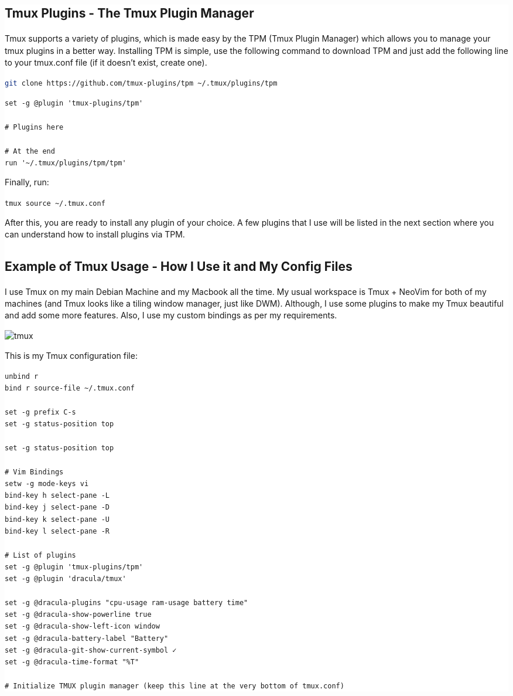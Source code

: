 ## Tmux Plugins - The Tmux Plugin Manager

Tmux supports a variety of plugins, which is made easy by the TPM (Tmux Plugin Manager) which allows you to manage your tmux plugins in a better way. Installing TPM is simple, use the following command to download TPM and just add the following line to your tmux.conf file (if it doesn’t exist, create one).

```bash 
git clone https://github.com/tmux-plugins/tpm ~/.tmux/plugins/tpm
```

```config 
set -g @plugin 'tmux-plugins/tpm'

# Plugins here 

# At the end
run '~/.tmux/plugins/tpm/tpm'
```

Finally, run: 
```bash 
tmux source ~/.tmux.conf
```
After this, you are ready to install any plugin of your choice. A few plugins that I use will be listed in the next section where you can understand how to install plugins via TPM.

## Example of Tmux Usage - How I Use it and My Config Files 

I use Tmux on my main Debian Machine and my Macbook all the time. My usual workspace is Tmux + NeoVim for both of my machines (and Tmux looks like a tiling window manager, just like DWM). Although, I use some plugins to make my Tmux beautiful and add some more features. Also, I use my custom bindings as per my requirements. 

![tmux](https://github.com/PythonHacker24/theminimalistbook/blob/main/static/tmux_screenshot.png?raw=true)

This is my Tmux configuration file:

```config 
unbind r 
bind r source-file ~/.tmux.conf

set -g prefix C-s 
set -g status-position top

set -g status-position top

# Vim Bindings 
setw -g mode-keys vi 
bind-key h select-pane -L 
bind-key j select-pane -D 
bind-key k select-pane -U 
bind-key l select-pane -R

# List of plugins 
set -g @plugin 'tmux-plugins/tpm'
set -g @plugin 'dracula/tmux'

set -g @dracula-plugins "cpu-usage ram-usage battery time"
set -g @dracula-show-powerline true
set -g @dracula-show-left-icon window
set -g @dracula-battery-label "Battery"
set -g @dracula-git-show-current-symbol ✓
set -g @dracula-time-format "%T"

# Initialize TMUX plugin manager (keep this line at the very bottom of tmux.conf)
```